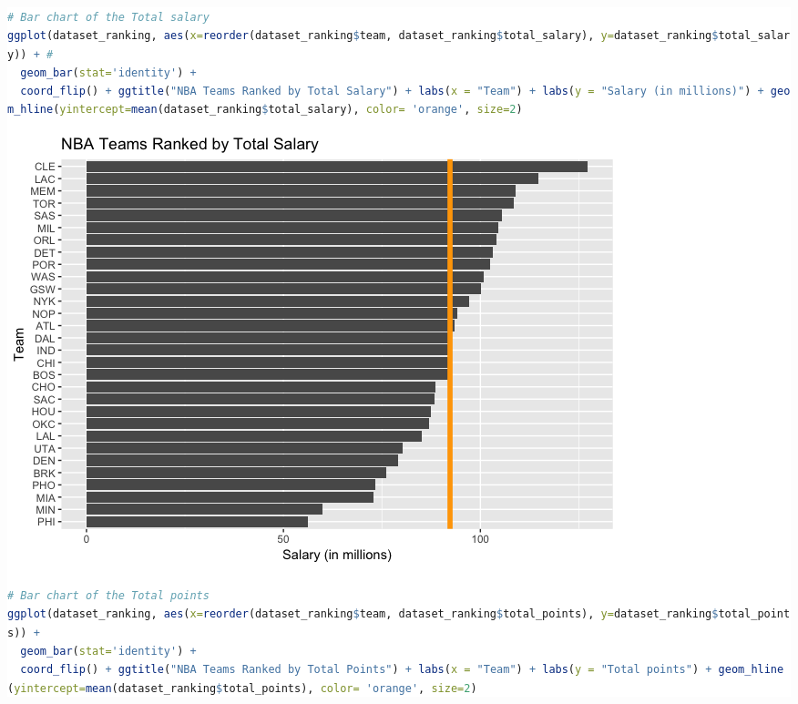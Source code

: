 ``` r
# Bar chart of the Total salary
ggplot(dataset_ranking, aes(x=reorder(dataset_ranking$team, dataset_ranking$total_salary), y=dataset_ranking$total_salary)) + #
  geom_bar(stat='identity') +
  coord_flip() + ggtitle("NBA Teams Ranked by Total Salary") + labs(x = "Team") + labs(y = "Salary (in millions)") + geom_hline(yintercept=mean(dataset_ranking$total_salary), color= 'orange', size=2)
```

![](workout1_BaranISCEN_Stat133_files/figure-markdown_github/unnamed-chunk-1-1.png)

``` r
# Bar chart of the Total points
ggplot(dataset_ranking, aes(x=reorder(dataset_ranking$team, dataset_ranking$total_points), y=dataset_ranking$total_points)) + 
  geom_bar(stat='identity') +
  coord_flip() + ggtitle("NBA Teams Ranked by Total Points") + labs(x = "Team") + labs(y = "Total points") + geom_hline(yintercept=mean(dataset_ranking$total_points), color= 'orange', size=2)
```
